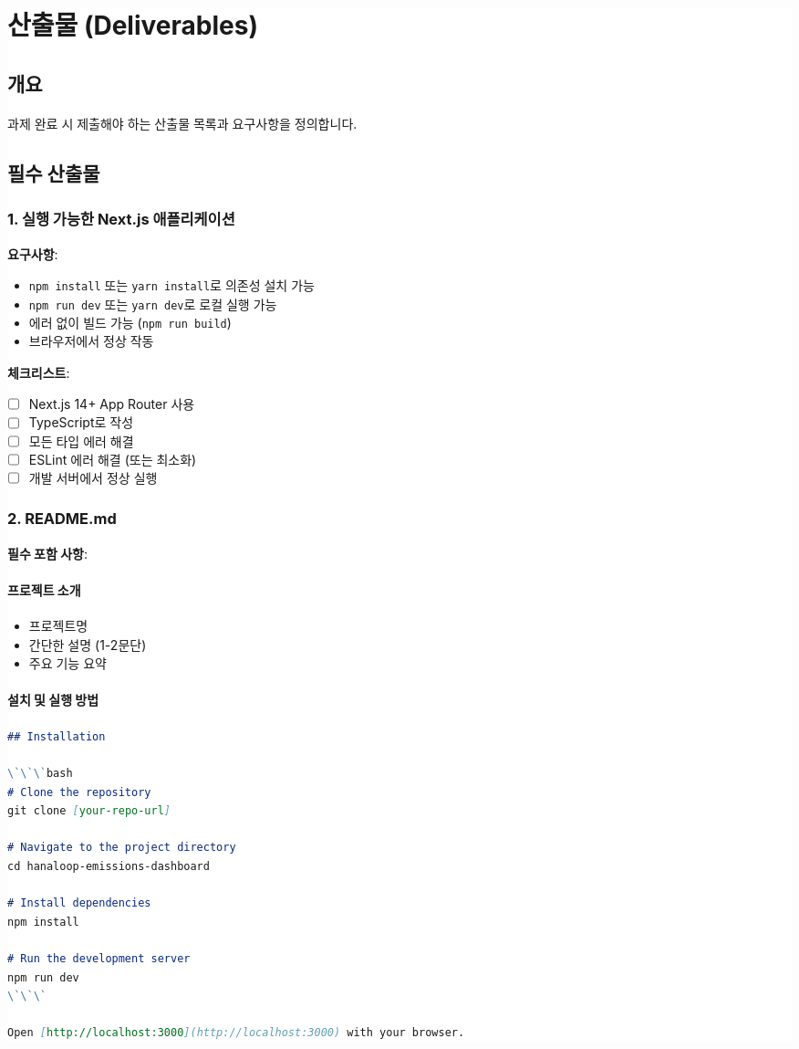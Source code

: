# 산출물 (Deliverables)

## 개요

과제 완료 시 제출해야 하는 산출물 목록과 요구사항을 정의합니다.

## 필수 산출물

### 1. 실행 가능한 Next.js 애플리케이션

**요구사항**:

- `npm install` 또는 `yarn install`로 의존성 설치 가능
- `npm run dev` 또는 `yarn dev`로 로컬 실행 가능
- 에러 없이 빌드 가능 (`npm run build`)
- 브라우저에서 정상 작동

**체크리스트**:

- [ ] Next.js 14+ App Router 사용
- [ ] TypeScript로 작성
- [ ] 모든 타입 에러 해결
- [ ] ESLint 에러 해결 (또는 최소화)
- [ ] 개발 서버에서 정상 실행

### 2. README.md

**필수 포함 사항**:

#### 프로젝트 소개

- 프로젝트명
- 간단한 설명 (1-2문단)
- 주요 기능 요약

#### 설치 및 실행 방법

```markdown
## Installation

\`\`\`bash
# Clone the repository
git clone [your-repo-url]

# Navigate to the project directory
cd hanaloop-emissions-dashboard

# Install dependencies
npm install

# Run the development server
npm run dev
\`\`\`

Open [http://localhost:3000](http://localhost:3000) with your browser.
```
